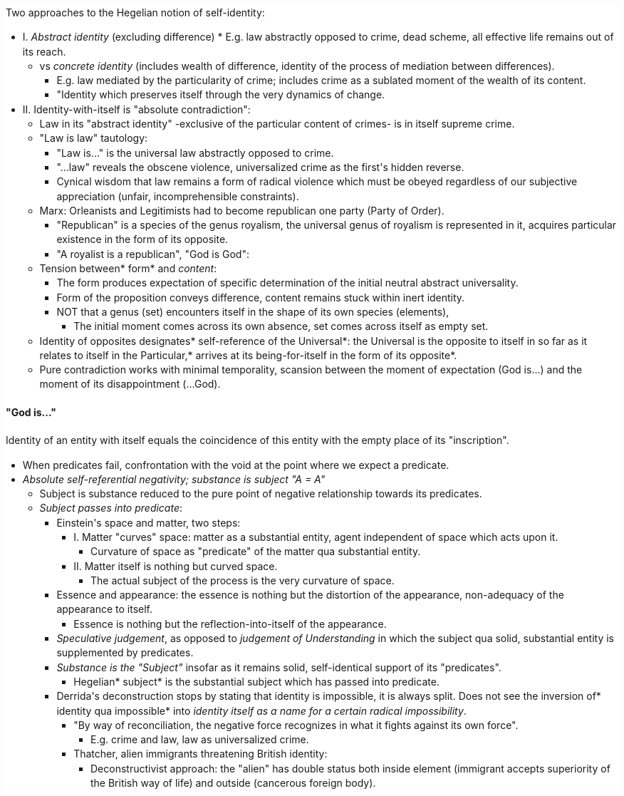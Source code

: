 Two approaches to the Hegelian notion of self-identity:
* I. *Abstract identity* (excluding difference)
        * E.g. law abstractly opposed to crime, dead scheme, all effective life remains out of its reach.
    * vs *concrete identity* (includes wealth of difference, identity of the process of mediation between differences).
        * E.g. law mediated by the particularity of crime; includes crime as a sublated moment of the wealth of its content.
        * "Identity which preserves itself through the very dynamics of change.
* II. Identity-with-itself is "absolute contradiction":
    * Law in its "abstract identity" -exclusive of the particular content of crimes- is in itself supreme crime.
    * "Law is law" tautology:
        * "Law is..." is the universal law abstractly opposed to crime.
        * "...law" reveals the obscene violence, universalized crime as the first's hidden reverse.
        * Cynical wisdom that law remains a form of radical violence which must be obeyed regardless of our subjective appreciation (unfair, incomprehensible constraints).
    * Marx: Orleanists and Legitimists had to become republican one party (Party of Order).
        * "Republican" is a species of the genus royalism, the universal genus of royalism is represented in it, acquires particular existence in the form of its opposite.
        * "A royalist is a republican", "God is God":
    * Tension between* form* and *content*:
        * The form produces expectation of specific determination of the initial neutral abstract universality.
        * Form of the proposition conveys difference, content remains stuck within inert identity.
        * NOT that a genus (set) encounters itself in the shape of its own species (elements),
            * The initial moment comes across its own absence, set comes across itself as empty set.
    * Identity of opposites designates* self-reference of the Universal*: the Universal is the opposite to itself in so far as it relates to itself in the Particular,* arrives at its being-for-itself in the form of its opposite*.
    * Pure contradiction works with minimal temporality, scansion between the moment of expectation (God is...) and the moment of its disappointment (...God).

#### "God is..."

Identity of an entity with itself equals the coincidence of this entity with the empty place of its "inscription".
* When predicates fail, confrontation with the void at the point where we expect a predicate.
* *Absolute self-referential negativity; substance is subject "A = A"*
    * Subject is substance reduced to the pure point of negative relationship towards its predicates.
    * *Subject passes into predicate*:
        * Einstein's space and matter, two steps:
            * I. Matter "curves" space: matter as a substantial entity, agent independent of space which acts upon it.
                * Curvature of space as "predicate" of the matter qua substantial entity.
            * II. Matter itself is nothing but curved space.
                * The actual subject of the process is the very curvature of space.
        * Essence and appearance: the essence is nothing but the distortion of the appearance, non-adequacy of the appearance to itself.
            * Essence is nothing but the reflection-into-itself of the appearance.
        * *Speculative judgement*, as opposed to *judgement of Understanding* in which the subject qua solid, substantial entity is supplemented by predicates.
        * *Substance is the "Subject"* insofar as it remains solid, self-identical support of its "predicates".
            * Hegelian* subject* is the substantial subject which has passed into predicate.
        * Derrida's deconstruction stops by stating that identity is impossible, it is always split. Does not see the inversion of* identity qua impossible* into *identity itself as a name for a certain radical impossibility*.
            * "By way of reconciliation, the negative force recognizes in what it fights against its own force".
                * E.g. crime and law, law as universalized crime.
            * Thatcher, alien immigrants threatening British identity:
                * Deconstructivist approach: the "alien" has double status both inside element (immigrant accepts superiority of the British way of life) and outside (cancerous foreign body).